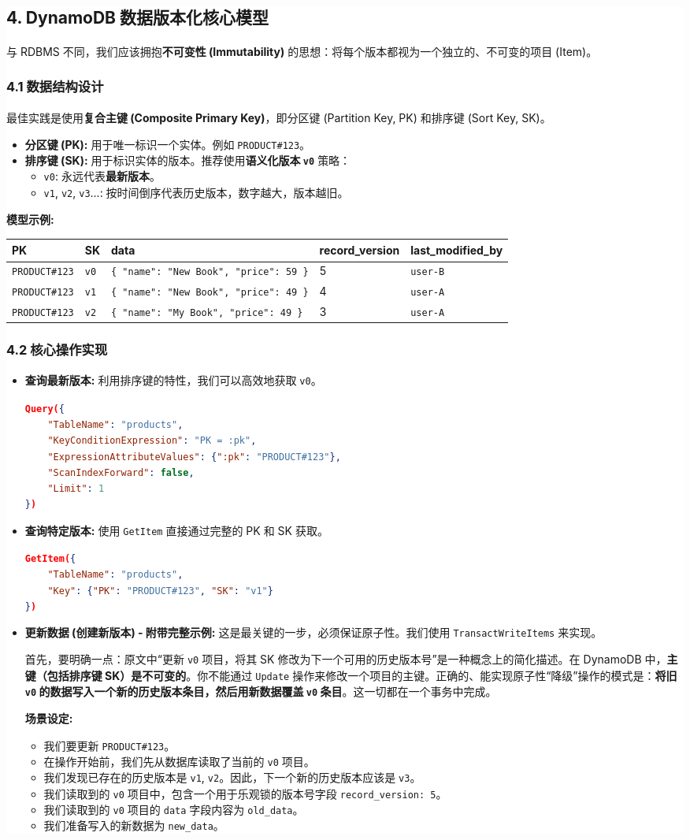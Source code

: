 
## 4. DynamoDB 数据版本化核心模型

与 RDBMS 不同，我们应该拥抱**不可变性 (Immutability)** 的思想：将每个版本都视为一个独立的、不可变的项目 (Item)。

### 4.1 数据结构设计
最佳实践是使用**复合主键 (Composite Primary Key)**，即分区键 (Partition Key, PK) 和排序键 (Sort Key, SK)。

*   **分区键 (PK):** 用于唯一标识一个实体。例如 `PRODUCT#123`。
*   **排序键 (SK):** 用于标识实体的版本。推荐使用**语义化版本 `v0`** 策略：
    *   `v0`: 永远代表**最新版本**。
    *   `v1`, `v2`, `v3`...: 按时间倒序代表历史版本，数字越大，版本越旧。

**模型示例:**

| PK | SK | data | record_version | last_modified_by |
| :--- | :--- | :--- | :--- | :--- |
| `PRODUCT#123` | `v0` | `{ "name": "New Book", "price": 59 }` | 5 | `user-B` |
| `PRODUCT#123` | `v1` | `{ "name": "New Book", "price": 49 }` | 4 | `user-A` |
| `PRODUCT#123` | `v2` | `{ "name": "My Book", "price": 49 }` | 3 | `user-A` |

### 4.2 核心操作实现

*   **查询最新版本:**
    利用排序键的特性，我们可以高效地获取 `v0`。
    
    ```json
    Query({
        "TableName": "products",
        "KeyConditionExpression": "PK = :pk",
        "ExpressionAttributeValues": {":pk": "PRODUCT#123"},
        "ScanIndexForward": false,
        "Limit": 1
    })
    ```
    
*   **查询特定版本:**
    使用 `GetItem` 直接通过完整的 PK 和 SK 获取。
    ```json
    GetItem({
        "TableName": "products",
        "Key": {"PK": "PRODUCT#123", "SK": "v1"}
    })
    ```
    
*   **更新数据 (创建新版本) - 附带完整示例:**
    这是最关键的一步，必须保证原子性。我们使用 `TransactWriteItems` 来实现。
    
    首先，要明确一点：原文中“更新 `v0` 项目，将其 SK 修改为下一个可用的历史版本号”是一种概念上的简化描述。在 DynamoDB 中，**主键（包括排序键 SK）是不可变的**。你不能通过 `Update` 操作来修改一个项目的主键。正确的、能实现原子性“降级”操作的模式是：**将旧 `v0` 的数据写入一个新的历史版本条目，然后用新数据覆盖 `v0` 条目**。这一切都在一个事务中完成。

    **场景设定:**
    *   我们要更新 `PRODUCT#123`。
    *   在操作开始前，我们先从数据库读取了当前的 `v0` 项目。
    *   我们发现已存在的历史版本是 `v1`, `v2`。因此，下一个新的历史版本应该是 `v3`。
    *   我们读取到的 `v0` 项目中，包含一个用于乐观锁的版本号字段 `record_version: 5`。
    *   我们读取到的 `v0` 项目的 `data` 字段内容为 `old_data`。
    *   我们准备写入的新数据为 `new_data`。
